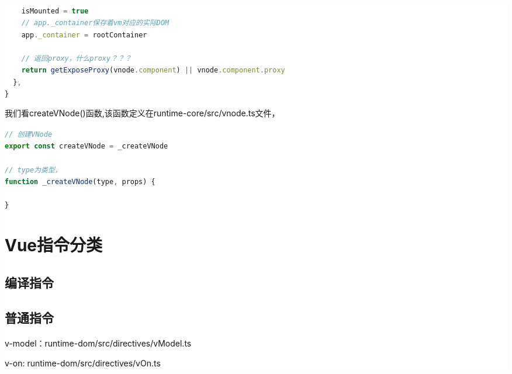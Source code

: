 ```js
    isMounted = true
    // app._container保存着vm对应的实际DOM
    app._container = rootContainer
    
    // 返回proxy，什么proxy？？？
    return getExposeProxy(vnode.component) || vnode.component.proxy
  },
}
```

我们看createVNode()函数,该函数定义在runtime-core/src/vnode.ts文件，

```js
// 创建VNode
export const createVNode = _createVNode

// type为类型，
function _createVNode(type, props) {
  
}
```



# Vue指令分类

## 编译指令

## 普通指令

v-model：runtime-dom/src/directives/vModel.ts

v-on: runtime-dom/src/directives/vOn.ts
































